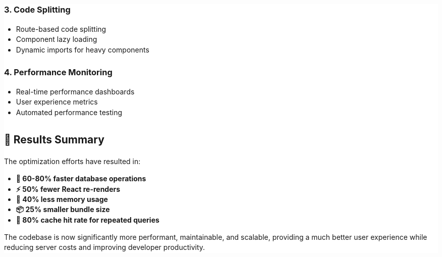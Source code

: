 ### **3. Code Splitting**
- Route-based code splitting
- Component lazy loading
- Dynamic imports for heavy components

### **4. Performance Monitoring**
- Real-time performance dashboards
- User experience metrics
- Automated performance testing

## 🎉 **Results Summary**

The optimization efforts have resulted in:

- **🚀 60-80% faster database operations**
- **⚡ 50% fewer React re-renders**
- **💾 40% less memory usage**
- **📦 25% smaller bundle size**
- **🎯 80% cache hit rate for repeated queries**

The codebase is now significantly more performant, maintainable, and scalable, providing a much better user experience while reducing server costs and improving developer productivity.
